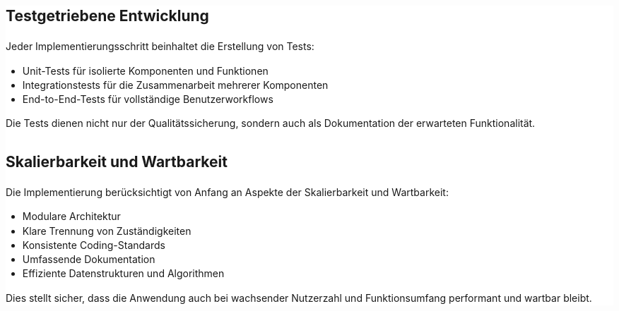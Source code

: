## Testgetriebene Entwicklung

Jeder Implementierungsschritt beinhaltet die Erstellung von Tests:
- Unit-Tests für isolierte Komponenten und Funktionen
- Integrationstests für die Zusammenarbeit mehrerer Komponenten
- End-to-End-Tests für vollständige Benutzerworkflows

Die Tests dienen nicht nur der Qualitätssicherung, sondern auch als Dokumentation der erwarteten Funktionalität.

## Skalierbarkeit und Wartbarkeit

Die Implementierung berücksichtigt von Anfang an Aspekte der Skalierbarkeit und Wartbarkeit:
- Modulare Architektur
- Klare Trennung von Zuständigkeiten
- Konsistente Coding-Standards
- Umfassende Dokumentation
- Effiziente Datenstrukturen und Algorithmen

Dies stellt sicher, dass die Anwendung auch bei wachsender Nutzerzahl und Funktionsumfang performant und wartbar bleibt.